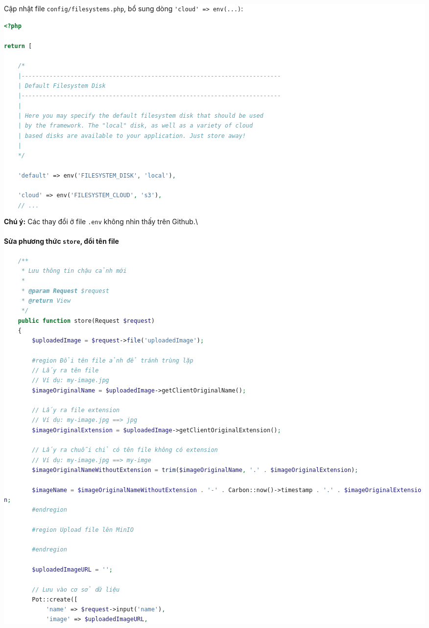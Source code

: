Cập nhật file `config/filesystems.php`, bổ sung dòng `'cloud' => env(...)`:
```php
<?php

return [

    /*
    |--------------------------------------------------------------------------
    | Default Filesystem Disk
    |--------------------------------------------------------------------------
    |
    | Here you may specify the default filesystem disk that should be used
    | by the framework. The "local" disk, as well as a variety of cloud
    | based disks are available to your application. Just store away!
    |
    */

    'default' => env('FILESYSTEM_DISK', 'local'),

    'cloud' => env('FILESYSTEM_CLOUD', 's3'),
    // ...
```

**Chú ý:** Các thay đổi ở file `.env` không nhìn thấy trên Github.\

#### Sửa phương thức `store`, đổi tên file
```php
    /**
     * Lưu thông tin chậu cảnh mới
     *
     * @param Request $request
     * @return View
     */
    public function store(Request $request)
    {
        $uploadedImage = $request->file('uploadedImage');

        #region Đổi tên file ảnh để tránh trùng lặp
        // Lấy ra tên file
        // Ví dụ: my-image.jpg
        $imageOriginalName = $uploadedImage->getClientOriginalName();

        // Lấy ra file extension
        // Ví dụ: my-image.jpg ==> jpg
        $imageOriginalExtension = $uploadedImage->getClientOriginalExtension();

        // Lấy ra chuỗi chỉ có tên file không có extension
        // Ví dụ: my-image.jpg ==> my-imge
        $imageOriginalNameWithoutExtension = trim($imageOriginalName, '.' . $imageOriginalExtension);

        $imageName = $imageOriginalNameWithoutExtension . '-' . Carbon::now()->timestamp . '.' . $imageOriginalExtension;
        #endregion
        
        #region Upload file lên MinIO
        
        #endregion
        
        $uploadedImageURL = '';
        
        // Lưu vào cơ sở dữ liệu
        Pot::create([
            'name' => $request->input('name'),
            'image' => $uploadedImageURL,
```